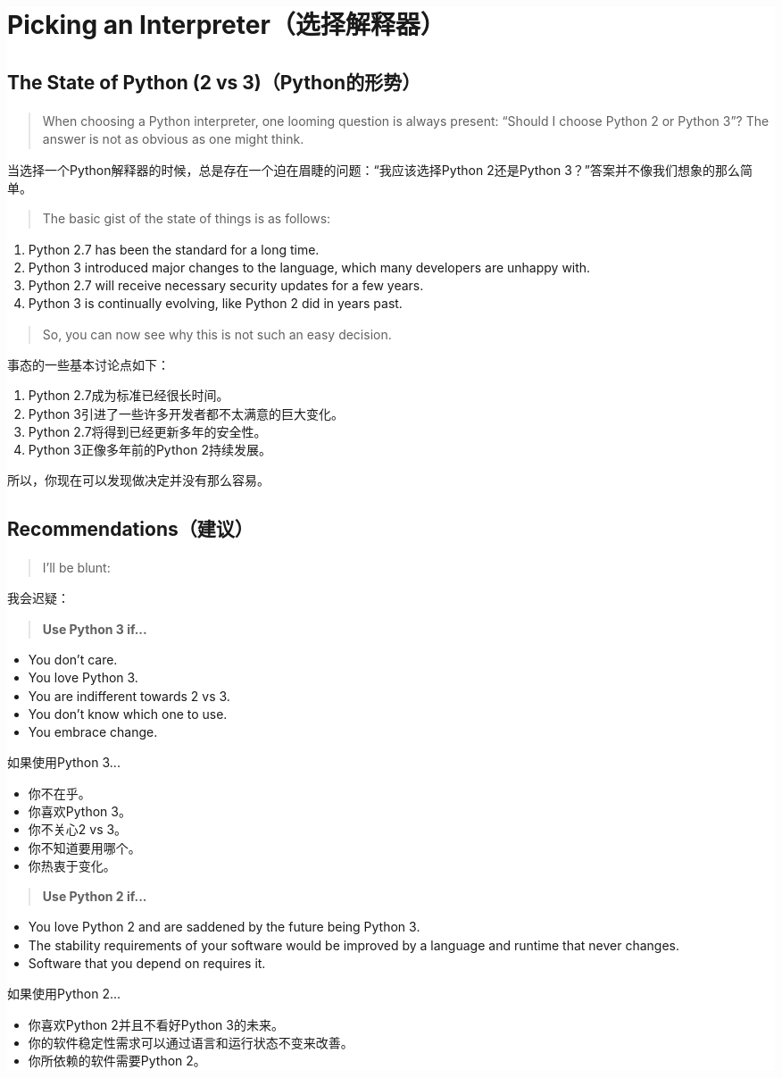 # Picking an Interpreter（选择解释器）

## The State of Python (2 vs 3)（Python的形势）

> When choosing a Python interpreter, one looming question is always present: “Should I choose Python 2 or Python 3”? The answer is not as obvious as one might think.

当选择一个Python解释器的时候，总是存在一个迫在眉睫的问题：“我应该选择Python 2还是Python 3？”答案并不像我们想象的那么简单。

> The basic gist of the state of things is as follows:
1. Python 2.7 has been the standard for a long time.
2. Python 3 introduced major changes to the language, which many developers are unhappy with.
3. Python 2.7 will receive necessary security updates for a few years.
4. Python 3 is continually evolving, like Python 2 did in years past.

> So, you can now see why this is not such an easy decision.

事态的一些基本讨论点如下：
1. Python 2.7成为标准已经很长时间。
2. Python 3引进了一些许多开发者都不太满意的巨大变化。
3. Python 2.7将得到已经更新多年的安全性。
4. Python 3正像多年前的Python 2持续发展。

所以，你现在可以发现做决定并没有那么容易。

## Recommendations（建议）

> I’ll be blunt:

我会迟疑：

> **Use Python 3 if...**
- You don’t care.
- You love Python 3.
- You are indifferent towards 2 vs 3.
- You don’t know which one to use.
- You embrace change.

如果使用Python 3...
- 你不在乎。
- 你喜欢Python 3。
- 你不关心2 vs 3。
- 你不知道要用哪个。
- 你热衷于变化。

> **Use Python 2 if...**
- You love Python 2 and are saddened by the future being Python 3.
- The stability requirements of your software would be improved by a language and runtime that never changes.
- Software that you depend on requires it.

如果使用Python 2...
- 你喜欢Python 2并且不看好Python 3的未来。
- 你的软件稳定性需求可以通过语言和运行状态不变来改善。
- 你所依赖的软件需要Python 2。
